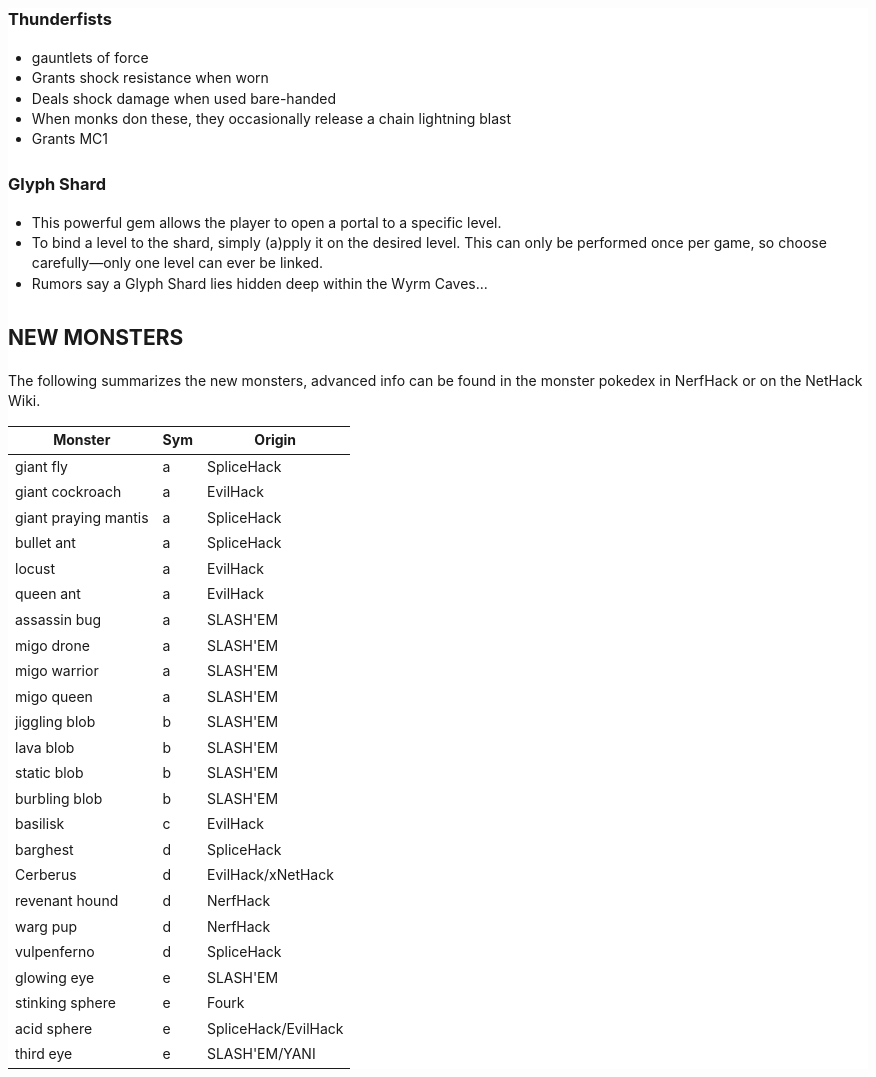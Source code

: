### Thunderfists
* gauntlets of force
* Grants shock resistance when worn
* Deals shock damage when used bare-handed
* When monks don these, they occasionally release a chain lightning blast
* Grants MC1

### Glyph Shard
* This powerful gem allows the player to open a portal to a specific level.
* To bind a level to the shard, simply (a)pply it on the desired level. This can only be performed once per game, so choose carefully—only one level can ever be linked.
* Rumors say a Glyph Shard lies hidden deep within the Wyrm Caves...


## NEW MONSTERS


The following summarizes the new monsters, advanced info can be found in the monster pokedex in NerfHack or on the NetHack Wiki.

| Monster                | Sym | Origin               |
| ---------------------- | --- | -------------------- |
| giant fly              | a   | SpliceHack           |
| giant cockroach        | a   | EvilHack             |
| giant praying mantis   | a   | SpliceHack           |
| bullet ant             | a   | SpliceHack           |
| locust                 | a   | EvilHack             |
| queen ant              | a   | EvilHack             |
| assassin bug           | a   | SLASH'EM             |
| migo drone             | a   | SLASH'EM             |
| migo warrior           | a   | SLASH'EM             |
| migo queen             | a   | SLASH'EM             |
| jiggling blob          | b   | SLASH'EM             |
| lava blob              | b   | SLASH'EM             |
| static blob            | b   | SLASH'EM             |
| burbling blob          | b   | SLASH'EM             |
| basilisk               | c   | EvilHack             |
| barghest               | d   | SpliceHack           |
| Cerberus               | d   | EvilHack/xNetHack    |
| revenant hound         | d   | NerfHack             |
| warg pup               | d   | NerfHack             |
| vulpenferno            | d   | SpliceHack           |
| glowing eye            | e   | SLASH'EM             |
| stinking sphere        | e   | Fourk                |
| acid sphere            | e   | SpliceHack/EvilHack  |
| third eye              | e   | SLASH'EM/YANI        |